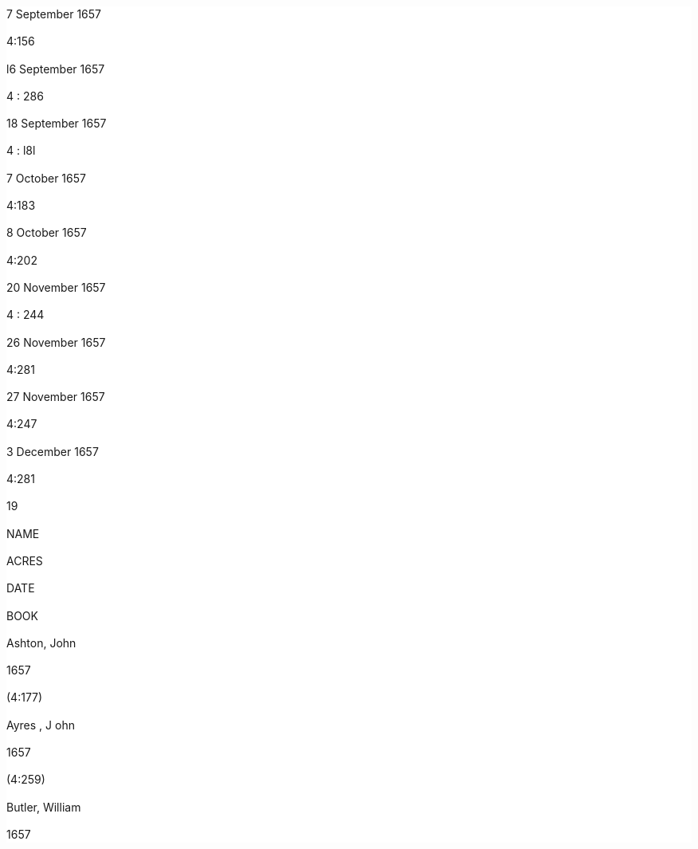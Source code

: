 7 September 1657 

4:156 

l6 September 1657 

4 : 286 

18 September 1657 

4 : l8l 

7 October 1657 

4:183 

8 October 1657 

4:202 

20 November 1657 

4 : 244 

26 November 1657 

4:281 

27 November 1657 

4:247 

3 December 1657 

4:281 


19 


NAME 

ACRES 

DATE 

BOOK 

Ashton, John 


1657 

(4:177) 

Ayres , J ohn 


1657 

(4:259) 

Butler, William 


1657 
